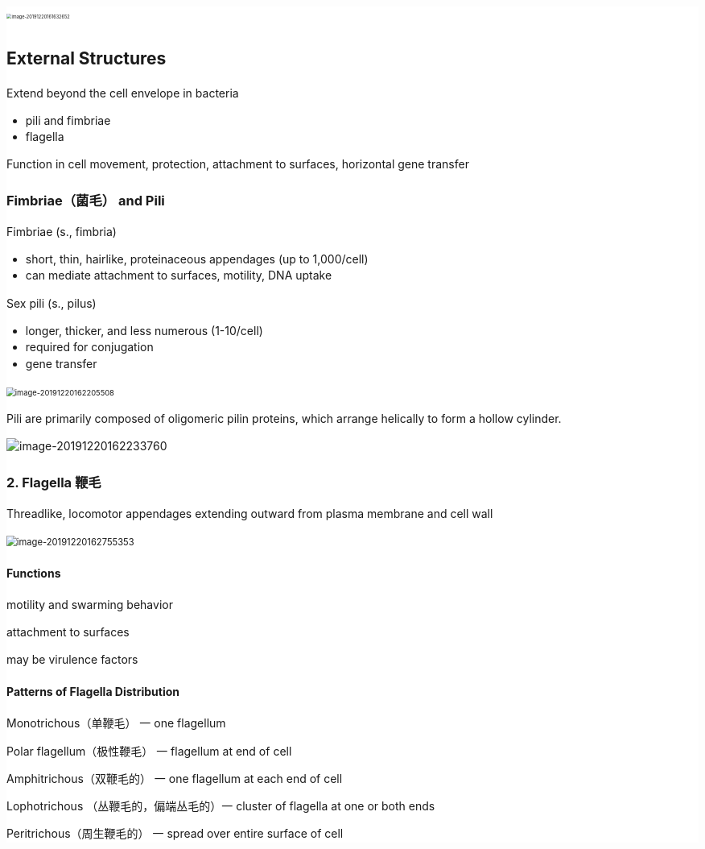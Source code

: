 <img src="https://20190531-1259353497.cos.ap-guangzhou.myqcloud.com/image-20191220161632652.png" alt="image-20191220161632652" style="zoom: 40%;" />

## External Structures

Extend beyond the cell envelope in bacteria

+ pili and fimbriae
+ flagella

Function in cell movement, protection, attachment to surfaces, horizontal gene transfer

### Fimbriae（菌毛） and Pili

Fimbriae (s., fimbria)

+ short, thin, hairlike, proteinaceous appendages (up to 1,000/cell)
+ can mediate attachment to surfaces, motility, DNA uptake

Sex pili (s., pilus)

+ longer, thicker, and less numerous (1-10/cell)
+ required for conjugation
+ gene transfer

<img src="https://20190531-1259353497.cos.ap-guangzhou.myqcloud.com/image-20191220162205508.png" alt="image-20191220162205508" style="zoom: 67%;" />

Pili are primarily composed of oligomeric pilin proteins, which arrange helically to form a hollow cylinder.

![image-20191220162233760](https://20190531-1259353497.cos.ap-guangzhou.myqcloud.com/image-20191220162233760.png)

### 2. Flagella 鞭毛

Threadlike, locomotor appendages extending outward from plasma membrane and cell wall 

<img src="https://20190531-1259353497.cos.ap-guangzhou.myqcloud.com/image-20191220162755353.png" alt="image-20191220162755353" style="zoom: 80%;" />

#### Functions

motility and swarming behavior

attachment to surfaces

may be virulence factors

#### Patterns of Flagella Distribution

Monotrichous（单鞭毛） 一 one flagellum

Polar flagellum（极性鞭毛） 一 flagellum at end of cell

Amphitrichous（双鞭毛的） 一 one flagellum at each end of cell

Lophotrichous （丛鞭毛的，偏端丛毛的）一 cluster of flagella at one or both ends

Peritrichous（周生鞭毛的） 一 spread over entire surface of cell
